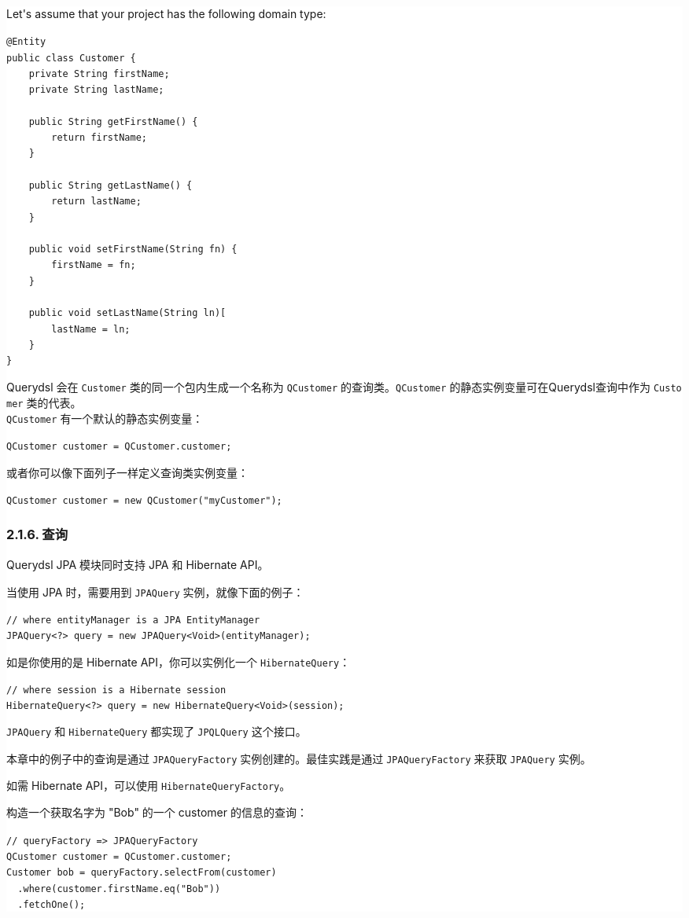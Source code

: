 Let's assume that your project has the following domain type:

    @Entity
    public class Customer {
        private String firstName;
        private String lastName;

        public String getFirstName() {
            return firstName;
        }

        public String getLastName() {
            return lastName;
        }

        public void setFirstName(String fn) {
            firstName = fn;
        }

        public void setLastName(String ln)[
            lastName = ln;
        }
    }
    
Querydsl 会在 `Customer` 类的同一个包内生成一个名称为 `QCustomer` 的查询类。`QCustomer` 的静态实例变量可在Querydsl查询中作为 `Customer` 类的代表。  
`QCustomer` 有一个默认的静态实例变量：

    QCustomer customer = QCustomer.customer;

或者你可以像下面列子一样定义查询类实例变量：

    QCustomer customer = new QCustomer("myCustomer");

### 2.1.6. 查询

Querydsl JPA 模块同时支持 JPA 和 Hibernate API。

当使用 JPA 时，需要用到 `JPAQuery` 实例，就像下面的例子：

    // where entityManager is a JPA EntityManager
    JPAQuery<?> query = new JPAQuery<Void>(entityManager);

如是你使用的是 Hibernate API，你可以实例化一个 `HibernateQuery`：

    // where session is a Hibernate session
    HibernateQuery<?> query = new HibernateQuery<Void>(session);

`JPAQuery` 和 `HibernateQuery` 都实现了 `JPQLQuery` 这个接口。

本章中的例子中的查询是通过 `JPAQueryFactory` 实例创建的。最佳实践是通过 `JPAQueryFactory` 来获取 `JPAQuery` 实例。

如需 Hibernate API，可以使用 `HibernateQueryFactory`。

构造一个获取名字为 "Bob" 的一个 customer 的信息的查询：

    // queryFactory => JPAQueryFactory
    QCustomer customer = QCustomer.customer;
    Customer bob = queryFactory.selectFrom(customer)
      .where(customer.firstName.eq("Bob"))
      .fetchOne();
